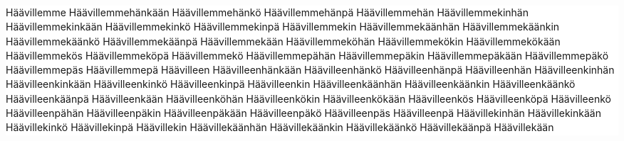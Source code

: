 Häävillemme
Häävillemmehänkään
Häävillemmehänkö
Häävillemmehänpä
Häävillemmehän
Häävillemmekinhän
Häävillemmekinkään
Häävillemmekinkö
Häävillemmekinpä
Häävillemmekin
Häävillemmekäänhän
Häävillemmekäänkin
Häävillemmekäänkö
Häävillemmekäänpä
Häävillemmekään
Häävillemmeköhän
Häävillemmekökin
Häävillemmekökään
Häävillemmekös
Häävillemmeköpä
Häävillemmekö
Häävillemmepähän
Häävillemmepäkin
Häävillemmepäkään
Häävillemmepäkö
Häävillemmepäs
Häävillemmepä
Häävilleen
Häävilleenhänkään
Häävilleenhänkö
Häävilleenhänpä
Häävilleenhän
Häävilleenkinhän
Häävilleenkinkään
Häävilleenkinkö
Häävilleenkinpä
Häävilleenkin
Häävilleenkäänhän
Häävilleenkäänkin
Häävilleenkäänkö
Häävilleenkäänpä
Häävilleenkään
Häävilleenköhän
Häävilleenkökin
Häävilleenkökään
Häävilleenkös
Häävilleenköpä
Häävilleenkö
Häävilleenpähän
Häävilleenpäkin
Häävilleenpäkään
Häävilleenpäkö
Häävilleenpäs
Häävilleenpä
Häävillekinhän
Häävillekinkään
Häävillekinkö
Häävillekinpä
Häävillekin
Häävillekäänhän
Häävillekäänkin
Häävillekäänkö
Häävillekäänpä
Häävillekään